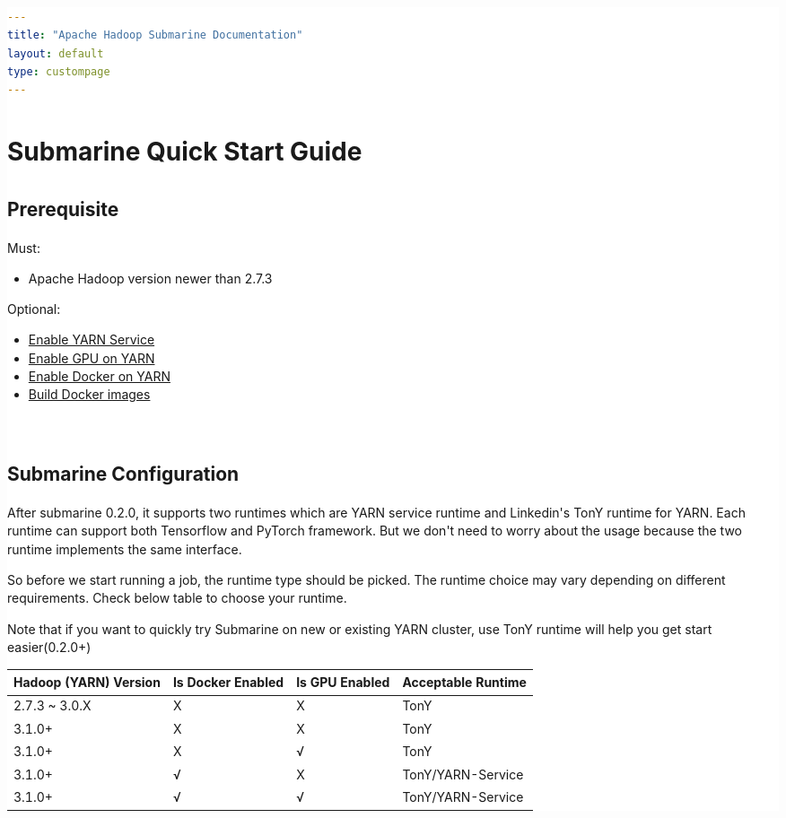 ```yaml
---
title: "Apache Hadoop Submarine Documentation"
layout: default
type: custompage
---
```




# Submarine Quick Start Guide

## Prerequisite

Must:

- Apache Hadoop version newer than 2.7.3

Optional:

- [Enable YARN Service](https://hadoop.apache.org/docs/r3.1.0/hadoop-yarn/hadoop-yarn-site/yarn-service/Overview.html)
- [Enable GPU on YARN](https://hadoop.apache.org/docs/r3.1.0/hadoop-yarn/hadoop-yarn-site/UsingGpus.html)
- [Enable Docker on YARN](https://hadoop.apache.org/docs/r3.1.1/hadoop-yarn/hadoop-yarn-site/DockerContainers.html)
- [Build Docker images](docs/0.2.0/WriteDockerfileTF)


<br />

## Submarine Configuration

After submarine 0.2.0, it supports two runtimes which are YARN service
 runtime and Linkedin's TonY runtime for YARN. Each runtime can support both
 Tensorflow and PyTorch framework. But we don't need to worry about the
  usage because the two runtime implements the same interface.

So before we start running a job, the runtime type should be picked. The
runtime choice may vary depending on different requirements. Check below
table to choose your runtime.

Note that if you want to quickly try Submarine on new or existing YARN cluster, use TonY runtime will help you get start easier(0.2.0+)

| Hadoop (YARN) Version | Is Docker Enabled | Is GPU Enabled | Acceptable Runtime |
| ---------- |-------------| -------- | ----------------- |
| 2.7.3 ~ 3.0.X | X | X | TonY |
| 3.1.0+ | X | X | TonY |
| 3.1.0+ | X | √ | TonY |
| 3.1.0+ | √ | X | TonY/YARN-Service |
| 3.1.0+ | √ | √ | TonY/YARN-Service |

